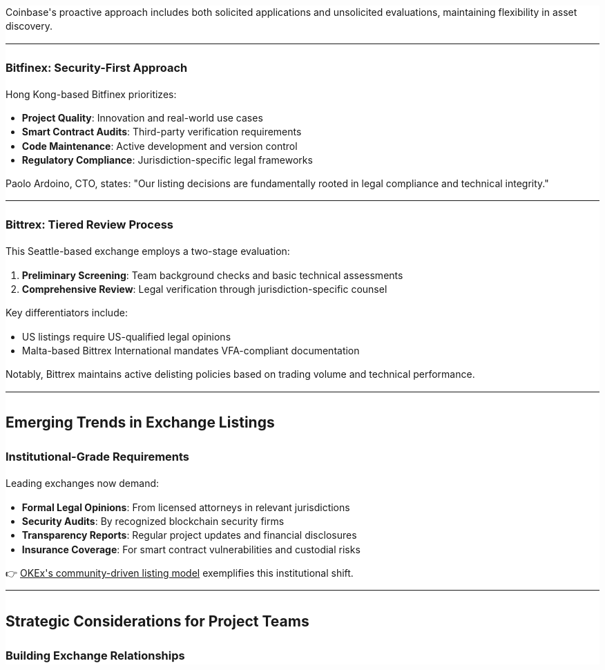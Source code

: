 Coinbase's proactive approach includes both solicited applications and unsolicited evaluations, maintaining flexibility in asset discovery.

---

### Bitfinex: Security-First Approach

Hong Kong-based Bitfinex prioritizes:

- **Project Quality**: Innovation and real-world use cases
- **Smart Contract Audits**: Third-party verification requirements
- **Code Maintenance**: Active development and version control
- **Regulatory Compliance**: Jurisdiction-specific legal frameworks

Paolo Ardoino, CTO, states: "Our listing decisions are fundamentally rooted in legal compliance and technical integrity."

---

### Bittrex: Tiered Review Process

This Seattle-based exchange employs a two-stage evaluation:

1. **Preliminary Screening**: Team background checks and basic technical assessments
2. **Comprehensive Review**: Legal verification through jurisdiction-specific counsel

Key differentiators include:
- US listings require US-qualified legal opinions
- Malta-based Bittrex International mandates VFA-compliant documentation

Notably, Bittrex maintains active delisting policies based on trading volume and technical performance.

---

## Emerging Trends in Exchange Listings

### Institutional-Grade Requirements

Leading exchanges now demand:

- **Formal Legal Opinions**: From licensed attorneys in relevant jurisdictions
- **Security Audits**: By recognized blockchain security firms
- **Transparency Reports**: Regular project updates and financial disclosures
- **Insurance Coverage**: For smart contract vulnerabilities and custodial risks

👉 [OKEx's community-driven listing model](https://bit.ly/okx-bonus) exemplifies this institutional shift.

---

## Strategic Considerations for Project Teams

### Building Exchange Relationships
